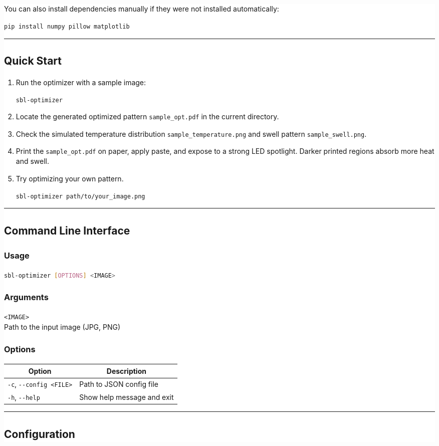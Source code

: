 You can also install dependencies manually if they were not installed automatically:

```bash
pip install numpy pillow matplotlib
```
---

## Quick Start

1. Run the optimizer with a sample image:

   ```bash
   sbl-optimizer
   ```

2. Locate the generated optimized pattern `sample_opt.pdf` in the current directory.

3. Check the simulated temperature distribution `sample_temperature.png` and swell pattern `sample_swell.png`.

4. Print the `sample_opt.pdf` on paper, apply paste, and expose to a strong LED spotlight. Darker printed regions absorb more heat and swell.

5. Try optimizing your own pattern.
   
   ```bash
   sbl-optimizer path/to/your_image.png
   ```

---

## Command Line Interface

### Usage

```bash
sbl-optimizer [OPTIONS] <IMAGE>
```

### Arguments

  `<IMAGE>`\
  Path to the input image (JPG, PNG)

### Options

| Option                  | Description                |
| ----------------------- | -------------------------- |
| `-c`, `--config <FILE>` | Path to JSON config file   |
| `-h`, `--help`          | Show help message and exit |

---

## Configuration

